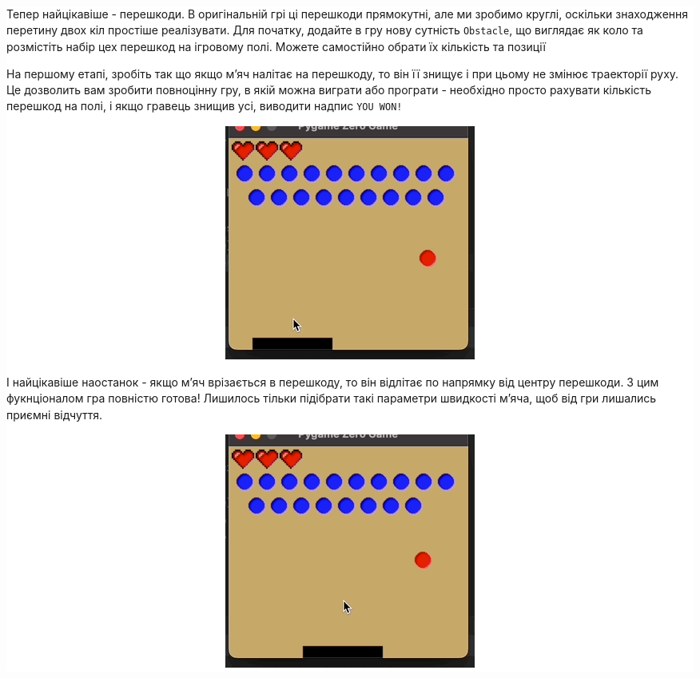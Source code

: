 
Тепер найцікавіше - перешкоди. В оригінальній грі ці перешкоди прямокутні, але ми зробимо круглі, оскільки знаходження перетину двох кіл простіше реалізувати. Для початку, додайте в гру нову сутність `Obstacle`, що виглядає як коло та розмістіть набір цех перешкод на ігровому полі. Можете самостійно обрати їх кількість та позиції

На першому етапі, зробіть так що якщо мʼяч налітає на перешкоду, то він її знищує і при цьому не змінює траекторії руху. Це дозволить вам зробити повноцінну гру, в якій можна виграти або програти - необхідно просто рахувати кількість перешкод на полі, і якщо гравець знищив усі, виводити надпис `YOU WON!`

<p align="center">
 <img  src="res/arcanoid_4.gif">
</p >

І найцікавіше наостанок - якщо мʼяч врізається в перешкоду, то він відлітає по напрямку від центру перешкоди. З цим фукнціоналом гра повністю готова! Лишилось тільки підібрати такі параметри швидкості мʼяча, щоб від гри лишались приємні відчуття.

<p align="center">
 <img  src="res/arcanoid_5.gif">
</p >
